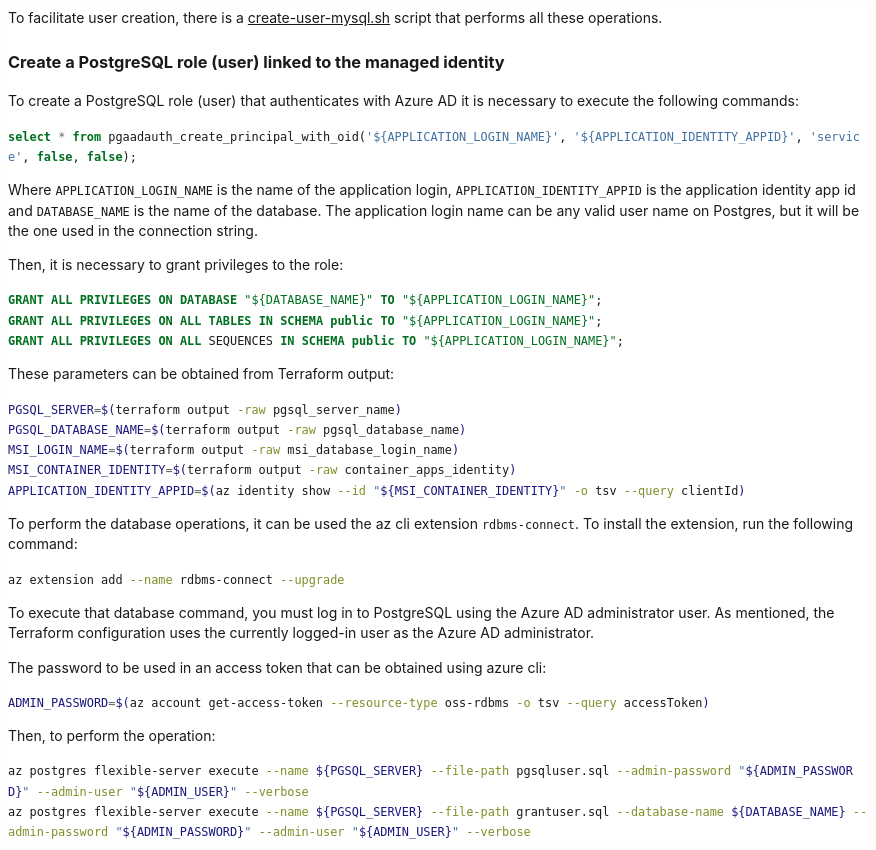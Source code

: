 To facilitate user creation, there is a [create-user-mysql.sh](infra/create-user-mysql.sh) script that performs all these operations.

### Create a PostgreSQL role (user) linked to the managed identity

To create a PostgreSQL role (user) that authenticates with Azure AD it is necessary to execute the following commands:

```sql
select * from pgaadauth_create_principal_with_oid('${APPLICATION_LOGIN_NAME}', '${APPLICATION_IDENTITY_APPID}', 'service', false, false);
```

Where `APPLICATION_LOGIN_NAME` is the name of the application login, `APPLICATION_IDENTITY_APPID` is the application identity app id and `DATABASE_NAME` is the name of the database. The application login name can be any valid user name on Postgres, but it will be the one used in the connection string.

Then, it is necessary to grant privileges to the role:

```sql
GRANT ALL PRIVILEGES ON DATABASE "${DATABASE_NAME}" TO "${APPLICATION_LOGIN_NAME}";
GRANT ALL PRIVILEGES ON ALL TABLES IN SCHEMA public TO "${APPLICATION_LOGIN_NAME}";
GRANT ALL PRIVILEGES ON ALL SEQUENCES IN SCHEMA public TO "${APPLICATION_LOGIN_NAME}";
```

These parameters can be obtained from Terraform output:
```bash
PGSQL_SERVER=$(terraform output -raw pgsql_server_name)
PGSQL_DATABASE_NAME=$(terraform output -raw pgsql_database_name)
MSI_LOGIN_NAME=$(terraform output -raw msi_database_login_name)
MSI_CONTAINER_IDENTITY=$(terraform output -raw container_apps_identity)
APPLICATION_IDENTITY_APPID=$(az identity show --id "${MSI_CONTAINER_IDENTITY}" -o tsv --query clientId)
```

To perform the database operations, it can be used the az cli extension `rdbms-connect`. To install the extension, run the following command:

```bash
az extension add --name rdbms-connect --upgrade
```

To execute that database command, you must log in to PostgreSQL using the Azure AD administrator user. As mentioned, the Terraform configuration uses the currently logged-in user as the Azure AD administrator.

The password to be used in an access token that can be obtained using azure cli:

```bash
ADMIN_PASSWORD=$(az account get-access-token --resource-type oss-rdbms -o tsv --query accessToken)
```

Then, to perform the operation:
    
```bash
az postgres flexible-server execute --name ${PGSQL_SERVER} --file-path pgsqluser.sql --admin-password "${ADMIN_PASSWORD}" --admin-user "${ADMIN_USER}" --verbose
az postgres flexible-server execute --name ${PGSQL_SERVER} --file-path grantuser.sql --database-name ${DATABASE_NAME} --admin-password "${ADMIN_PASSWORD}" --admin-user "${ADMIN_USER}" --verbose
```
